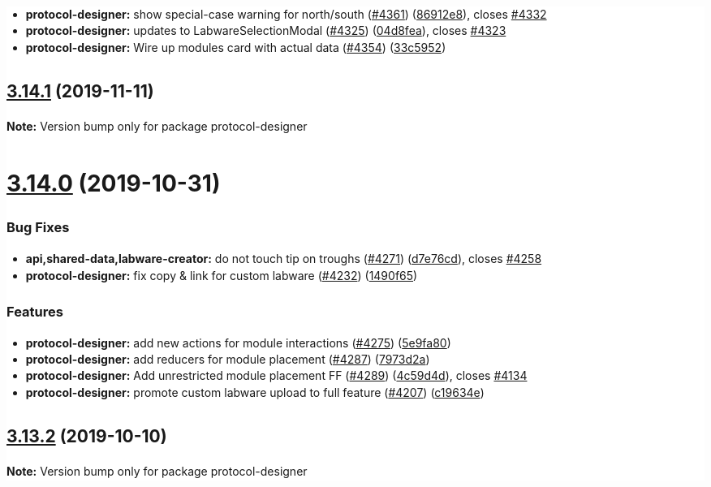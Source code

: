 * **protocol-designer:** show special-case warning for north/south ([#4361](https://github.com/Opentrons/opentrons/issues/4361)) ([86912e8](https://github.com/Opentrons/opentrons/commit/86912e8)), closes [#4332](https://github.com/Opentrons/opentrons/issues/4332)
* **protocol-designer:** updates to LabwareSelectionModal ([#4325](https://github.com/Opentrons/opentrons/issues/4325)) ([04d8fea](https://github.com/Opentrons/opentrons/commit/04d8fea)), closes [#4323](https://github.com/Opentrons/opentrons/issues/4323)
* **protocol-designer:** Wire up modules card with actual data ([#4354](https://github.com/Opentrons/opentrons/issues/4354)) ([33c5952](https://github.com/Opentrons/opentrons/commit/33c5952))





## [3.14.1](https://github.com/Opentrons/opentrons/compare/v3.14.0...v3.14.1) (2019-11-11)

**Note:** Version bump only for package protocol-designer





# [3.14.0](https://github.com/Opentrons/opentrons/compare/v3.13.2...v3.14.0) (2019-10-31)

### Bug Fixes

* **api,shared-data,labware-creator:** do not touch tip on troughs ([#4271](https://github.com/Opentrons/opentrons/issues/4271)) ([d7e76cd](https://github.com/Opentrons/opentrons/commit/d7e76cd)), closes [#4258](https://github.com/Opentrons/opentrons/issues/4258)
* **protocol-designer:** fix copy & link for custom labware ([#4232](https://github.com/Opentrons/opentrons/issues/4232)) ([1490f65](https://github.com/Opentrons/opentrons/commit/1490f65))


### Features

* **protocol-designer:** add new actions for module interactions ([#4275](https://github.com/Opentrons/opentrons/issues/4275)) ([5e9fa80](https://github.com/Opentrons/opentrons/commit/5e9fa80))
* **protocol-designer:** add reducers for module placement ([#4287](https://github.com/Opentrons/opentrons/issues/4287)) ([7973d2a](https://github.com/Opentrons/opentrons/commit/7973d2a))
* **protocol-designer:** Add unrestricted module placement FF ([#4289](https://github.com/Opentrons/opentrons/issues/4289)) ([4c59d4d](https://github.com/Opentrons/opentrons/commit/4c59d4d)), closes [#4134](https://github.com/Opentrons/opentrons/issues/4134)
* **protocol-designer:** promote custom labware upload to full feature ([#4207](https://github.com/Opentrons/opentrons/issues/4207)) ([c19634e](https://github.com/Opentrons/opentrons/commit/c19634e))





## [3.13.2](https://github.com/Opentrons/opentrons/compare/v3.13.1...v3.13.2) (2019-10-10)

**Note:** Version bump only for package protocol-designer


